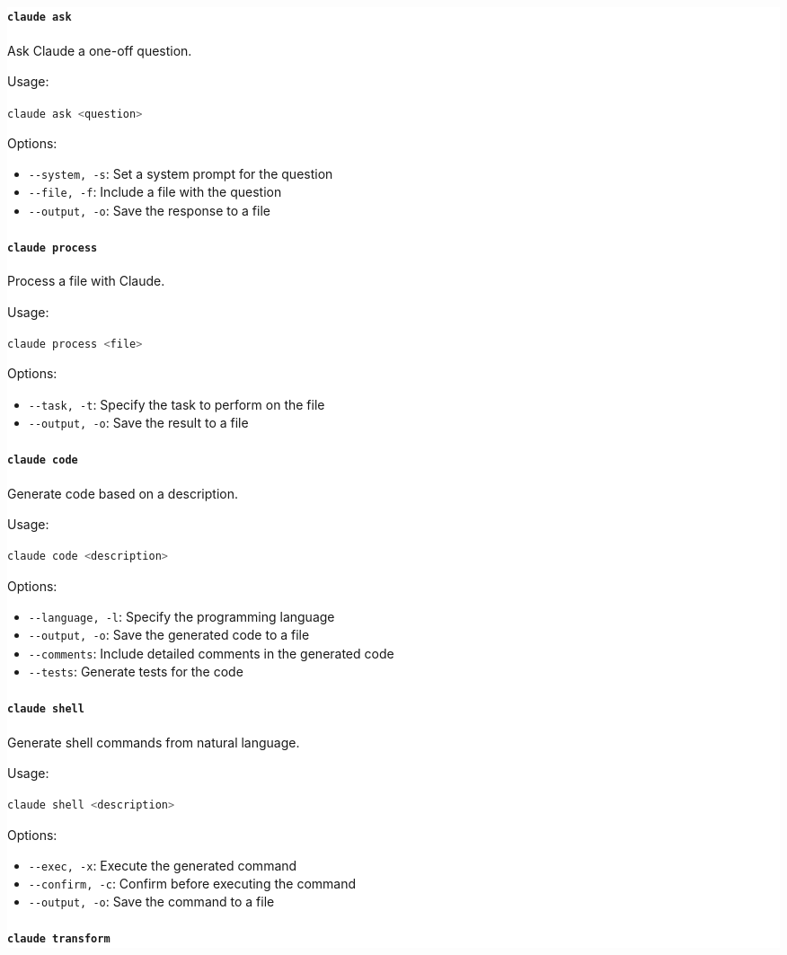 #### `claude ask`

Ask Claude a one-off question.

Usage:
```bash
claude ask <question>
```

Options:
- `--system, -s`: Set a system prompt for the question
- `--file, -f`: Include a file with the question
- `--output, -o`: Save the response to a file

#### `claude process`

Process a file with Claude.

Usage:
```bash
claude process <file>
```

Options:
- `--task, -t`: Specify the task to perform on the file
- `--output, -o`: Save the result to a file

#### `claude code`

Generate code based on a description.

Usage:
```bash
claude code <description>
```

Options:
- `--language, -l`: Specify the programming language
- `--output, -o`: Save the generated code to a file
- `--comments`: Include detailed comments in the generated code
- `--tests`: Generate tests for the code

#### `claude shell`

Generate shell commands from natural language.

Usage:
```bash
claude shell <description>
```

Options:
- `--exec, -x`: Execute the generated command
- `--confirm, -c`: Confirm before executing the command
- `--output, -o`: Save the command to a file

#### `claude transform`
